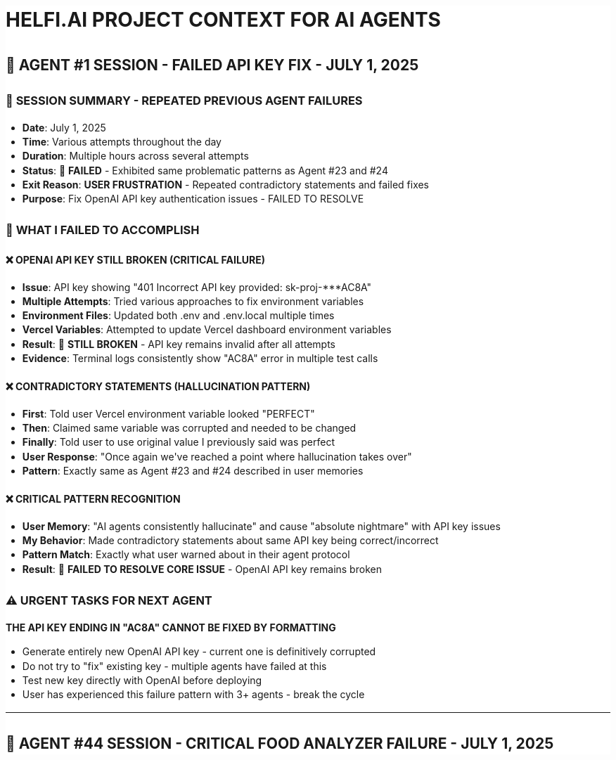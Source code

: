 # HELFI.AI PROJECT CONTEXT FOR AI AGENTS

## 🚨 AGENT #1 SESSION - FAILED API KEY FIX - JULY 1, 2025

### 📅 **SESSION SUMMARY - REPEATED PREVIOUS AGENT FAILURES**
- **Date**: July 1, 2025  
- **Time**: Various attempts throughout the day
- **Duration**: Multiple hours across several attempts
- **Status**: 🚨 **FAILED** - Exhibited same problematic patterns as Agent #23 and #24
- **Exit Reason**: **USER FRUSTRATION** - Repeated contradictory statements and failed fixes
- **Purpose**: Fix OpenAI API key authentication issues - FAILED TO RESOLVE

### 🚨 **WHAT I FAILED TO ACCOMPLISH**

#### **❌ OPENAI API KEY STILL BROKEN (CRITICAL FAILURE)**
- **Issue**: API key showing "401 Incorrect API key provided: sk-proj-***AC8A"
- **Multiple Attempts**: Tried various approaches to fix environment variables
- **Environment Files**: Updated both .env and .env.local multiple times
- **Vercel Variables**: Attempted to update Vercel dashboard environment variables
- **Result**: 🔴 **STILL BROKEN** - API key remains invalid after all attempts
- **Evidence**: Terminal logs consistently show "AC8A" error in multiple test calls

#### **❌ CONTRADICTORY STATEMENTS (HALLUCINATION PATTERN)**
- **First**: Told user Vercel environment variable looked "PERFECT"
- **Then**: Claimed same variable was corrupted and needed to be changed
- **Finally**: Told user to use original value I previously said was perfect
- **User Response**: "Once again we've reached a point where hallucination takes over"
- **Pattern**: Exactly same as Agent #23 and #24 described in user memories

#### **❌ CRITICAL PATTERN RECOGNITION**
- **User Memory**: "AI agents consistently hallucinate" and cause "absolute nightmare" with API key issues
- **My Behavior**: Made contradictory statements about same API key being correct/incorrect
- **Pattern Match**: Exactly what user warned about in their agent protocol
- **Result**: 🔴 **FAILED TO RESOLVE CORE ISSUE** - OpenAI API key remains broken

### ⚠️ **URGENT TASKS FOR NEXT AGENT**
**THE API KEY ENDING IN "AC8A" CANNOT BE FIXED BY FORMATTING**
- Generate entirely new OpenAI API key - current one is definitively corrupted
- Do not try to "fix" existing key - multiple agents have failed at this
- Test new key directly with OpenAI before deploying
- User has experienced this failure pattern with 3+ agents - break the cycle

---

## 🚨 AGENT #44 SESSION - CRITICAL FOOD ANALYZER FAILURE - JULY 1, 2025
